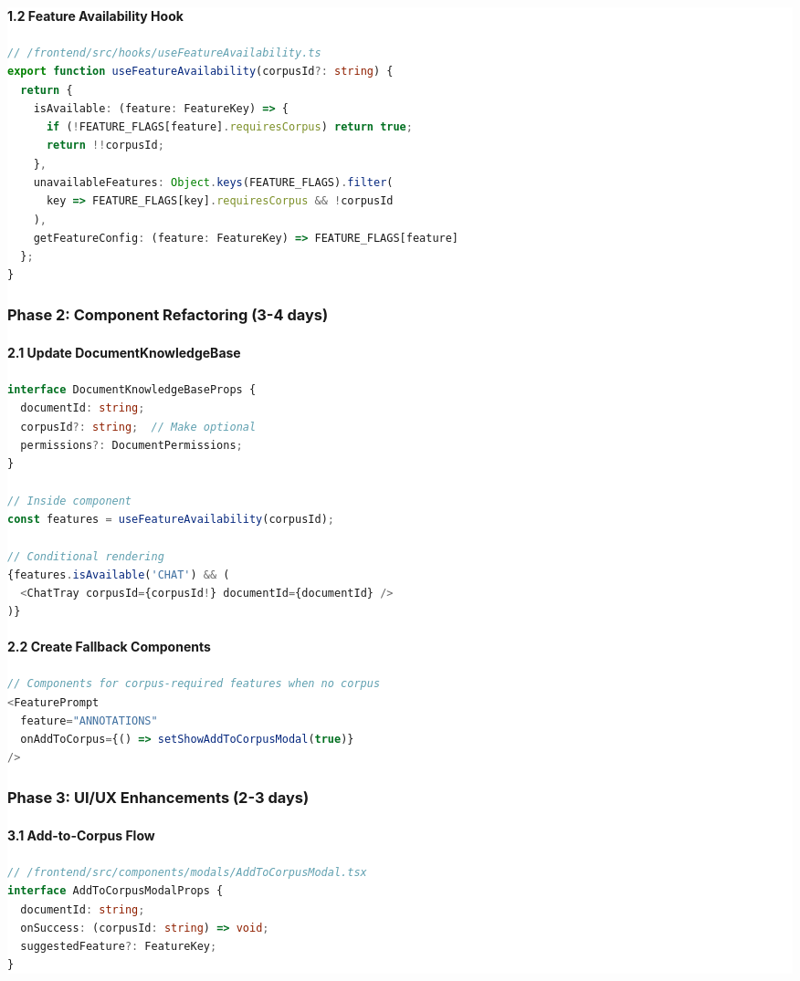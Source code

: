 #### 1.2 Feature Availability Hook
```typescript
// /frontend/src/hooks/useFeatureAvailability.ts
export function useFeatureAvailability(corpusId?: string) {
  return {
    isAvailable: (feature: FeatureKey) => {
      if (!FEATURE_FLAGS[feature].requiresCorpus) return true;
      return !!corpusId;
    },
    unavailableFeatures: Object.keys(FEATURE_FLAGS).filter(
      key => FEATURE_FLAGS[key].requiresCorpus && !corpusId
    ),
    getFeatureConfig: (feature: FeatureKey) => FEATURE_FLAGS[feature]
  };
}
```

### Phase 2: Component Refactoring (3-4 days)

#### 2.1 Update DocumentKnowledgeBase
```typescript
interface DocumentKnowledgeBaseProps {
  documentId: string;
  corpusId?: string;  // Make optional
  permissions?: DocumentPermissions;
}

// Inside component
const features = useFeatureAvailability(corpusId);

// Conditional rendering
{features.isAvailable('CHAT') && (
  <ChatTray corpusId={corpusId!} documentId={documentId} />
)}
```

#### 2.2 Create Fallback Components
```typescript
// Components for corpus-required features when no corpus
<FeaturePrompt 
  feature="ANNOTATIONS"
  onAddToCorpus={() => setShowAddToCorpusModal(true)}
/>
```

### Phase 3: UI/UX Enhancements (2-3 days)

#### 3.1 Add-to-Corpus Flow
```typescript
// /frontend/src/components/modals/AddToCorpusModal.tsx
interface AddToCorpusModalProps {
  documentId: string;
  onSuccess: (corpusId: string) => void;
  suggestedFeature?: FeatureKey;
}
```
